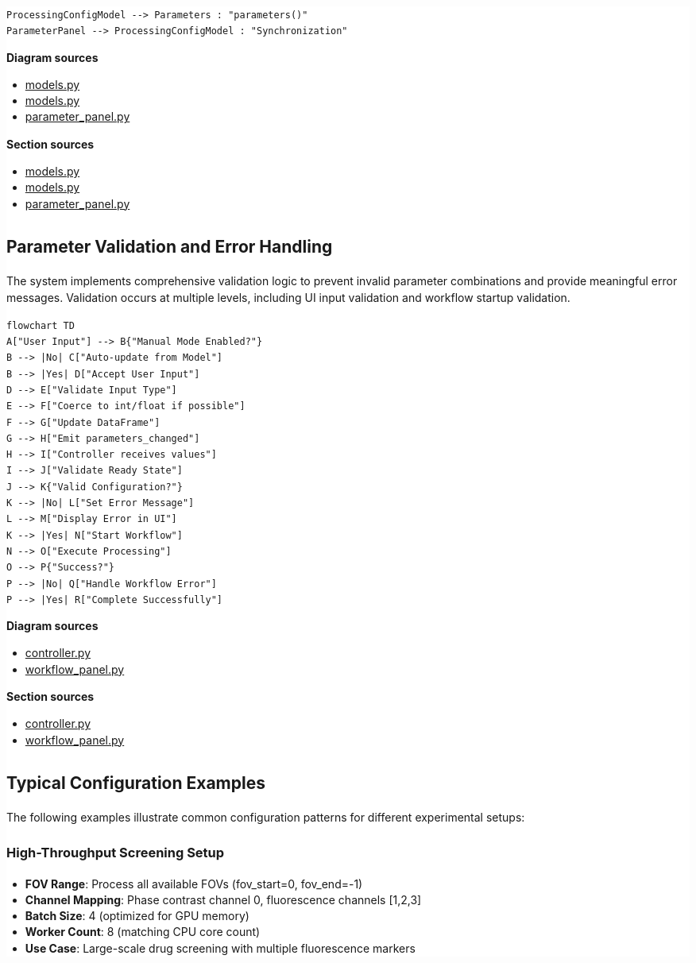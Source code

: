 ```mermaid
ProcessingConfigModel --> Parameters : "parameters()"
ParameterPanel --> ProcessingConfigModel : "Synchronization"
```

**Diagram sources**
- [models.py](file://pyama-qt/src/pyama_qt/processing/models.py#L24-L28)
- [models.py](file://pyama-qt/src/pyama_qt/processing/models.py#L31-L188)
- [parameter_panel.py](file://pyama-qt/src/pyama_qt/components/parameter_panel.py#L22-L220)

**Section sources**
- [models.py](file://pyama-qt/src/pyama_qt/processing/models.py#L24-L28)
- [models.py](file://pyama-qt/src/pyama_qt/processing/models.py#L31-L188)
- [parameter_panel.py](file://pyama-qt/src/pyama_qt/components/parameter_panel.py#L22-L220)

## Parameter Validation and Error Handling
The system implements comprehensive validation logic to prevent invalid parameter combinations and provide meaningful error messages. Validation occurs at multiple levels, including UI input validation and workflow startup validation.

```mermaid
flowchart TD
A["User Input"] --> B{"Manual Mode Enabled?"}
B --> |No| C["Auto-update from Model"]
B --> |Yes| D["Accept User Input"]
D --> E["Validate Input Type"]
E --> F["Coerce to int/float if possible"]
F --> G["Update DataFrame"]
G --> H["Emit parameters_changed"]
H --> I["Controller receives values"]
I --> J["Validate Ready State"]
J --> K{"Valid Configuration?"}
K --> |No| L["Set Error Message"]
L --> M["Display Error in UI"]
K --> |Yes| N["Start Workflow"]
N --> O["Execute Processing"]
O --> P{"Success?"}
P --> |No| Q["Handle Workflow Error"]
P --> |Yes| R["Complete Successfully"]
```

**Diagram sources**
- [controller.py](file://pyama-qt/src/pyama_qt/processing/controller.py#L384-L424)
- [workflow_panel.py](file://pyama-qt/src/pyama_qt/processing/panels/workflow_panel.py#L208-L220)

**Section sources**
- [controller.py](file://pyama-qt/src/pyama_qt/processing/controller.py#L384-L424)
- [workflow_panel.py](file://pyama-qt/src/pyama_qt/processing/panels/workflow_panel.py#L208-L220)

## Typical Configuration Examples
The following examples illustrate common configuration patterns for different experimental setups:

### High-Throughput Screening Setup
- **FOV Range**: Process all available FOVs (fov_start=0, fov_end=-1)
- **Channel Mapping**: Phase contrast channel 0, fluorescence channels [1,2,3]
- **Batch Size**: 4 (optimized for GPU memory)
- **Worker Count**: 8 (matching CPU core count)
- **Use Case**: Large-scale drug screening with multiple fluorescence markers
